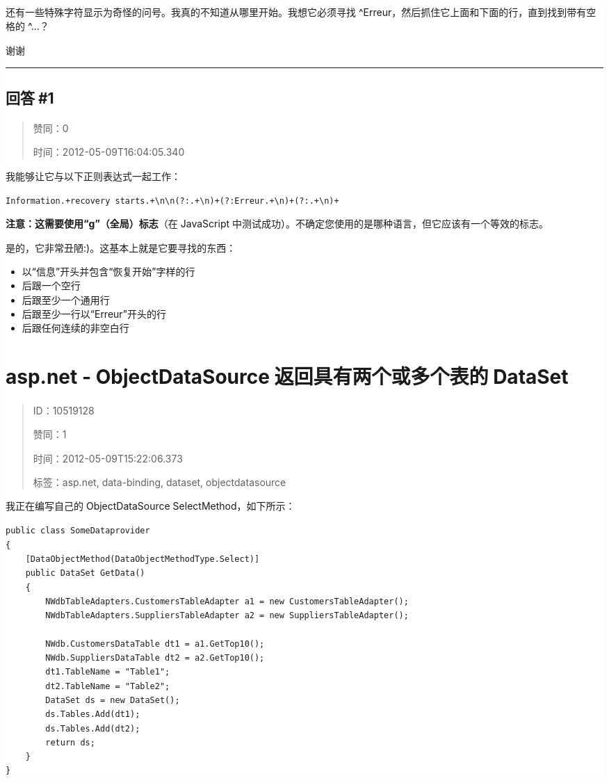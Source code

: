 还有一些特殊字符显示为奇怪的问号。我真的不知道从哪里开始。我想它必须寻找 ^Erreur，然后抓住它上面和下面的行，直到找到带有空格的 ^...？

谢谢

* * *

## 回答 #1

> 赞同：0
> 
> 时间：2012-05-09T16:04:05.340

我能够让它与以下正则表达式一起工作：

```
Information.+recovery starts.+\n\n(?:.+\n)+(?:Erreur.+\n)+(?:.+\n)+ 
```

**注意：这需要使用“g”（全局）标志**（在 JavaScript 中测试成功）。不确定您使用的是哪种语言，但它应该有一个等效的标志。

是的，它非常丑陋:)。这基本上就是它要寻找的东西：

*   以“信息”开头并包含“恢复开始”字样的行
*   后跟一个空行
*   后跟至少一个通用行
*   后跟至少一行以“Erreur”开头的行
*   后跟任何连续的非空白行

# asp.net - ObjectDataSource 返回具有两个或多个表的 DataSet

> ID：10519128
> 
> 赞同：1
> 
> 时间：2012-05-09T15:22:06.373
> 
> 标签：asp.net, data-binding, dataset, objectdatasource

我正在编写自己的 ObjectDataSource SelectMethod，如下所示：

```
public class SomeDataprovider
{
    [DataObjectMethod(DataObjectMethodType.Select)]
    public DataSet GetData()
    {
        NWdbTableAdapters.CustomersTableAdapter a1 = new CustomersTableAdapter();
        NWdbTableAdapters.SuppliersTableAdapter a2 = new SuppliersTableAdapter();

        NWdb.CustomersDataTable dt1 = a1.GetTop10();
        NWdb.SuppliersDataTable dt2 = a2.GetTop10();
        dt1.TableName = "Table1";
        dt2.TableName = "Table2";
        DataSet ds = new DataSet();
        ds.Tables.Add(dt1);
        ds.Tables.Add(dt2);
        return ds;
    }
} 
```
